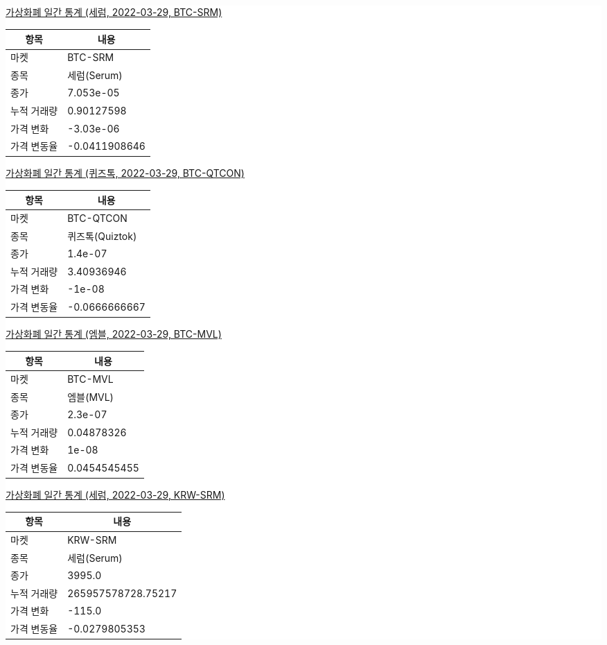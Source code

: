 
[가상화폐 일간 통계 (세럼, 2022-03-29, BTC-SRM)](BTC-SRM-daily-candle-10days.html)

|항목|내용|
|--|--|
|마켓|BTC-SRM|
|종목|세럼(Serum)|
|종가|7.053e-05|
|누적 거래량|0.90127598|
|가격 변화|-3.03e-06|
|가격 변동율|-0.0411908646|


[가상화폐 일간 통계 (퀴즈톡, 2022-03-29, BTC-QTCON)](BTC-QTCON-daily-candle-10days.html)

|항목|내용|
|--|--|
|마켓|BTC-QTCON|
|종목|퀴즈톡(Quiztok)|
|종가|1.4e-07|
|누적 거래량|3.40936946|
|가격 변화|-1e-08|
|가격 변동율|-0.0666666667|


[가상화폐 일간 통계 (엠블, 2022-03-29, BTC-MVL)](BTC-MVL-daily-candle-10days.html)

|항목|내용|
|--|--|
|마켓|BTC-MVL|
|종목|엠블(MVL)|
|종가|2.3e-07|
|누적 거래량|0.04878326|
|가격 변화|1e-08|
|가격 변동율|0.0454545455|


[가상화폐 일간 통계 (세럼, 2022-03-29, KRW-SRM)](KRW-SRM-daily-candle-10days.html)

|항목|내용|
|--|--|
|마켓|KRW-SRM|
|종목|세럼(Serum)|
|종가|3995.0|
|누적 거래량|265957578728.75217|
|가격 변화|-115.0|
|가격 변동율|-0.0279805353|
